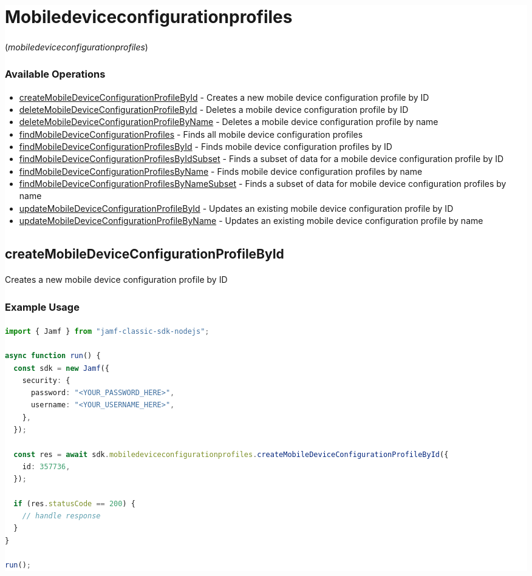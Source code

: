 # Mobiledeviceconfigurationprofiles
(*mobiledeviceconfigurationprofiles*)

### Available Operations

* [createMobileDeviceConfigurationProfileById](#createmobiledeviceconfigurationprofilebyid) - Creates a new mobile device configuration profile by ID
* [deleteMobileDeviceConfigurationProfileById](#deletemobiledeviceconfigurationprofilebyid) - Deletes a mobile device configuration profile by ID
* [deleteMobileDeviceConfigurationProfileByName](#deletemobiledeviceconfigurationprofilebyname) - Deletes a mobile device configuration profile by name
* [findMobileDeviceConfigurationProfiles](#findmobiledeviceconfigurationprofiles) - Finds all mobile device configuration profiles
* [findMobileDeviceConfigurationProfilesById](#findmobiledeviceconfigurationprofilesbyid) - Finds mobile device configuration profiles by ID
* [findMobileDeviceConfigurationProfilesByIdSubset](#findmobiledeviceconfigurationprofilesbyidsubset) - Finds a subset of data for a mobile device configuration profile by ID
* [findMobileDeviceConfigurationProfilesByName](#findmobiledeviceconfigurationprofilesbyname) - Finds mobile device configuration profiles by name
* [findMobileDeviceConfigurationProfilesByNameSubset](#findmobiledeviceconfigurationprofilesbynamesubset) - Finds a subset of data for mobile device configuration profiles by name
* [updateMobileDeviceConfigurationProfileById](#updatemobiledeviceconfigurationprofilebyid) - Updates an existing mobile device configuration profile by ID
* [updateMobileDeviceConfigurationProfileByName](#updatemobiledeviceconfigurationprofilebyname) - Updates an existing mobile device configuration profile by name

## createMobileDeviceConfigurationProfileById

Creates a new mobile device configuration profile by ID

### Example Usage

```typescript
import { Jamf } from "jamf-classic-sdk-nodejs";

async function run() {
  const sdk = new Jamf({
    security: {
      password: "<YOUR_PASSWORD_HERE>",
      username: "<YOUR_USERNAME_HERE>",
    },
  });

  const res = await sdk.mobiledeviceconfigurationprofiles.createMobileDeviceConfigurationProfileById({
    id: 357736,
  });

  if (res.statusCode == 200) {
    // handle response
  }
}

run();
```
